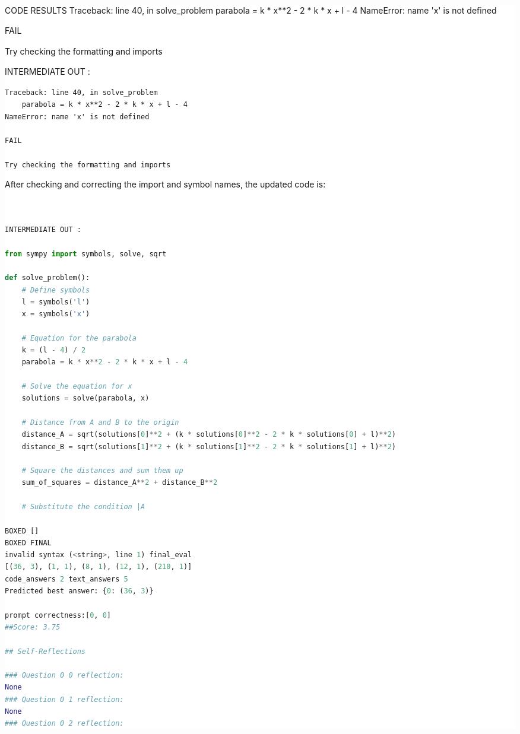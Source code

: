 CODE RESULTS Traceback: line 40, in solve_problem
    parabola = k * x**2 - 2 * k * x + l - 4
NameError: name 'x' is not defined

FAIL

Try checking the formatting and imports

INTERMEDIATE OUT :
```output
Traceback: line 40, in solve_problem
    parabola = k * x**2 - 2 * k * x + l - 4
NameError: name 'x' is not defined

FAIL

Try checking the formatting and imports
```

After checking and correcting the import and symbol names, the updated code is:

```python


INTERMEDIATE OUT :

from sympy import symbols, solve, sqrt

def solve_problem():
    # Define symbols
    l = symbols('l')
    x = symbols('x')

    # Equation for the parabola
    k = (l - 4) / 2
    parabola = k * x**2 - 2 * k * x + l - 4

    # Solve the equation for x
    solutions = solve(parabola, x)

    # Distance from A and B to the origin
    distance_A = sqrt(solutions[0]**2 + (k * solutions[0]**2 - 2 * k * solutions[0] + l)**2)
    distance_B = sqrt(solutions[1]**2 + (k * solutions[1]**2 - 2 * k * solutions[1] + l)**2)

    # Square the distances and sum them up
    sum_of_squares = distance_A**2 + distance_B**2

    # Substitute the condition |A

BOXED []
BOXED FINAL 
invalid syntax (<string>, line 1) final_eval
[(36, 3), (1, 1), (8, 1), (12, 1), (210, 1)]
code_answers 2 text_answers 5
Predicted best answer: {0: (36, 3)}

prompt correctness:[0, 0]
##Score: 3.75

## Self-Reflections

### Question 0 0 reflection:
None
### Question 0 1 reflection:
None
### Question 0 2 reflection:
```